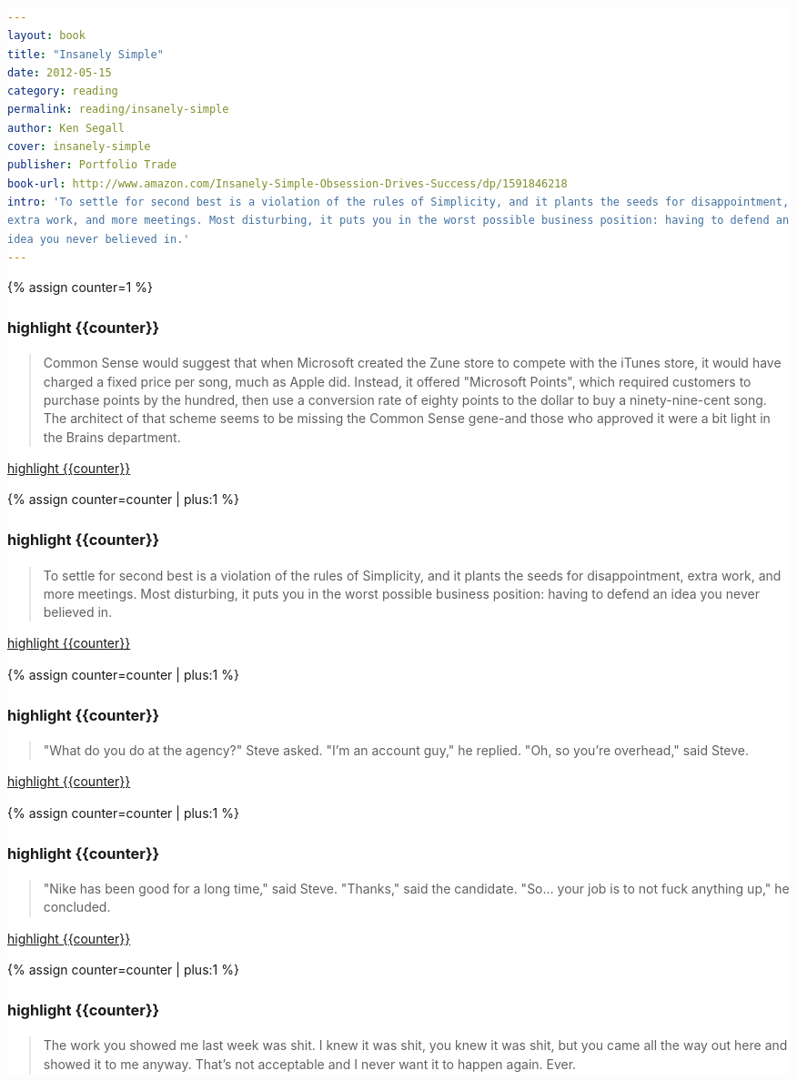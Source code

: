 ```yaml
---
layout: book
title: "Insanely Simple"
date: 2012-05-15
category: reading
permalink: reading/insanely-simple
author: Ken Segall
cover: insanely-simple
publisher: Portfolio Trade
book-url: http://www.amazon.com/Insanely-Simple-Obsession-Drives-Success/dp/1591846218
intro: 'To settle for second best is a violation of the rules of Simplicity, and it plants the seeds for disappointment, extra work, and more meetings. Most disturbing, it puts you in the worst possible business position: having to defend an idea you never believed in.'
---
```


{% assign counter=1 %}
### highlight {{counter}}
>Common Sense would suggest that when Microsoft created the Zune store to compete with the iTunes store, it would have charged a fixed price per song, much as Apple did. Instead, it offered "Microsoft Points", which required customers to purchase points by the hundred, then use a conversion rate of eighty points to the dollar to buy a ninety-nine-cent song. The architect of that scheme seems to be missing the Common Sense gene-and those who approved it were a bit light in the Brains department.

[highlight {{counter}}](#highlight-{{counter}})

{% assign counter=counter | plus:1 %}
### highlight {{counter}}
>To settle for second best is a violation of the rules of Simplicity, and it plants the seeds for disappointment, extra work, and more meetings. Most disturbing, it puts you in the worst possible business position: having to defend an idea you never believed in.

[highlight {{counter}}](#highlight-{{counter}})

{% assign counter=counter | plus:1 %}
### highlight {{counter}}
>"What do you do at the agency?" Steve asked. "I’m an account guy," he replied. "Oh, so you’re overhead," said Steve.

[highlight {{counter}}](#highlight-{{counter}})

{% assign counter=counter | plus:1 %}
### highlight {{counter}}
>"Nike has been good for a long time," said Steve. "Thanks," said the candidate. "So… your job is to not fuck anything up," he concluded.

[highlight {{counter}}](#highlight-{{counter}})

{% assign counter=counter | plus:1 %}
### highlight {{counter}}
>The work you showed me last week was shit. I knew it was shit, you knew it was shit, but you came all the way out here and showed it to me anyway. That’s not acceptable and I never want it to happen again. Ever.
